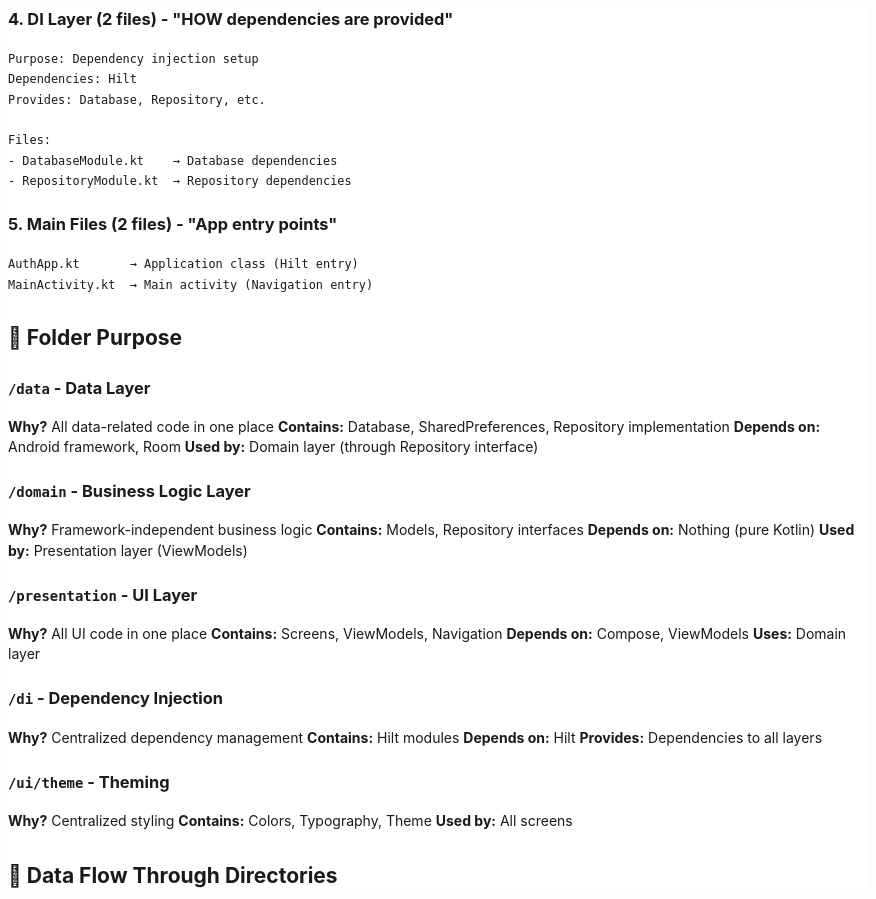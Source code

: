 ### 4. DI Layer (2 files) - "HOW dependencies are provided"
```
Purpose: Dependency injection setup
Dependencies: Hilt
Provides: Database, Repository, etc.

Files:
- DatabaseModule.kt    → Database dependencies
- RepositoryModule.kt  → Repository dependencies
```

### 5. Main Files (2 files) - "App entry points"
```
AuthApp.kt       → Application class (Hilt entry)
MainActivity.kt  → Main activity (Navigation entry)
```

## 📂 Folder Purpose

### `/data` - Data Layer
**Why?** All data-related code in one place
**Contains:** Database, SharedPreferences, Repository implementation
**Depends on:** Android framework, Room
**Used by:** Domain layer (through Repository interface)

### `/domain` - Business Logic Layer
**Why?** Framework-independent business logic
**Contains:** Models, Repository interfaces
**Depends on:** Nothing (pure Kotlin)
**Used by:** Presentation layer (ViewModels)

### `/presentation` - UI Layer
**Why?** All UI code in one place
**Contains:** Screens, ViewModels, Navigation
**Depends on:** Compose, ViewModels
**Uses:** Domain layer

### `/di` - Dependency Injection
**Why?** Centralized dependency management
**Contains:** Hilt modules
**Depends on:** Hilt
**Provides:** Dependencies to all layers

### `/ui/theme` - Theming
**Why?** Centralized styling
**Contains:** Colors, Typography, Theme
**Used by:** All screens

## 🔄 Data Flow Through Directories
